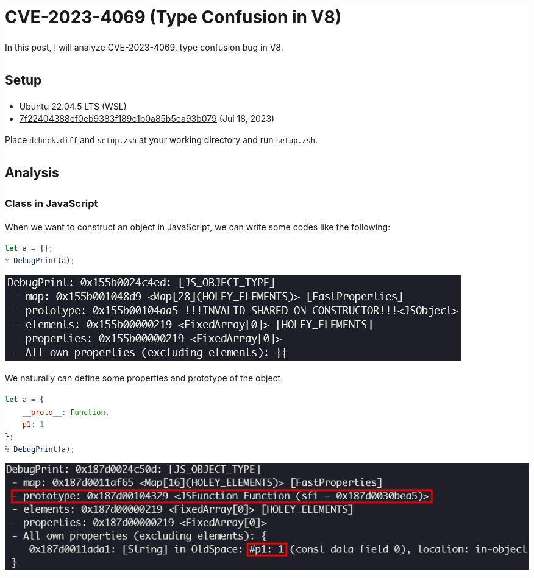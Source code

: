 # CVE-2023-4069 (Type Confusion in V8)

In this post, I will analyze CVE-2023-4069, type confusion bug in V8.

## Setup

- Ubuntu 22.04.5 LTS (WSL)
- [7f22404388ef0eb9383f189c1b0a85b5ea93b079](https://chromium.googlesource.com/v8/v8/+/7f22404388ef0eb9383f189c1b0a85b5ea93b079) (Jul 18, 2023)

Place [`dcheck.diff`](./dcheck.diff) and [`setup.zsh`](./setup.zsh) at your working directory and run `setup.zsh`.

## Analysis

### Class in JavaScript

When we want to construct an object in JavaScript, we can write some codes like the following:

```js
let a = {};
% DebugPrint(a);
```

![](img/1.png)

We naturally can define some properties and prototype of the object.

```js
let a = {
    __proto__: Function,
    p1: 1
};
% DebugPrint(a);
```

![](img/2.png)
